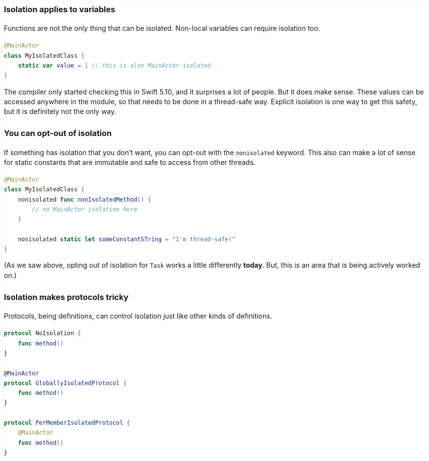 ### Isolation applies to variables

Functions are not the only thing that can be isolated. Non-local variables can require isolation too.

```swift
@MainActor
class MyIsolatedClass {
	static var value = 1 // this is also MainActor-isolated
}
```

The compiler only started checking this in Swift 5.10, and it surprises a lot of people. But it does make sense. These values can be accessed anywhere in the module, so that needs to be done in a thread-safe way. Explicit isolation is one way to get this safety, but it is definitely not the only way.

### You can opt-out of isolation

If something has isolation that you don’t want, you can opt-out with the `nonisolated` keyword. This also can make a lot of sense for static constants that are immutable and safe to access from other threads.

```swift
@MainActor
class MyIsolatedClass {
	nonisolated func nonIsolatedMethod() {
		// no MainActor isolation here
	}

	nonisolated static let someConstantSTring = "I'm thread-safe!"
}
```

(As we saw above, opting out of isolation for `Task` works a little differently **today**. But, this is an area that is being actively worked on.)

### Isolation makes protocols tricky

Protocols, being definitions, can control isolation just like other kinds of definitions.

```swift
protocol NoIsolation {
	func method()
}

@MainActor
protocol GloballyIsolatedProtocol {
	func method()
}

protocol PerMemberIsolatedProtocol {
	@MainActor
	func method()
}
```

